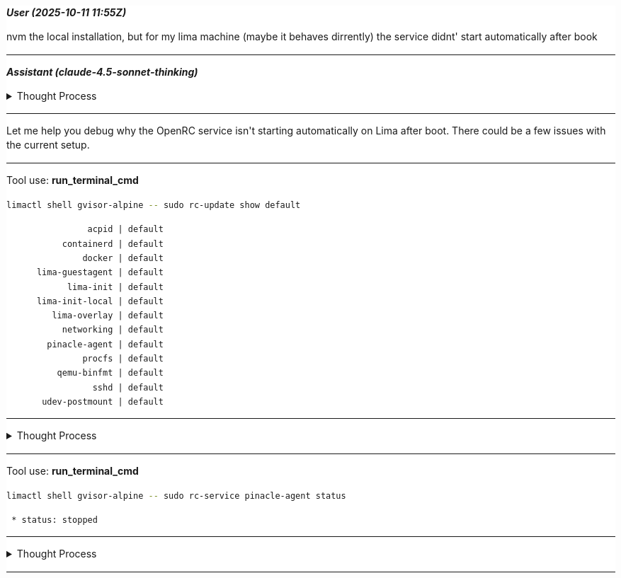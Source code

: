
_**User (2025-10-11 11:55Z)**_

nvm the local installation, but for my lima machine (maybe it behaves dirrently) the service didnt' start automatically after book

---

_**Assistant (claude-4.5-sonnet-thinking)**_

<think><details><summary>Thought Process</summary></details></think>

---

Let me help you debug why the OpenRC service isn't starting automatically on Lima after boot. There could be a few issues with the current setup.

---

Tool use: **run_terminal_cmd**

```bash
limactl shell gvisor-alpine -- sudo rc-update show default
```

```
                acpid | default
           containerd | default
               docker | default
      lima-guestagent | default
            lima-init | default
      lima-init-local | default
         lima-overlay | default
           networking | default
        pinacle-agent | default
               procfs | default
          qemu-binfmt | default
                 sshd | default
       udev-postmount | default
```

---

<think><details><summary>Thought Process</summary></details></think>

---

Tool use: **run_terminal_cmd**

```bash
limactl shell gvisor-alpine -- sudo rc-service pinacle-agent status
```

```
 * status: stopped
```

---

<think><details><summary>Thought Process</summary></details></think>

---